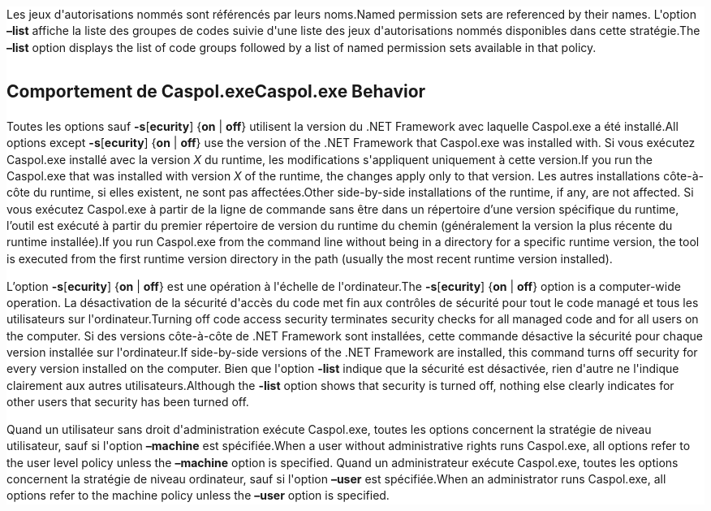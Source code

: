  <span data-ttu-id="0cac8-379">Les jeux d'autorisations nommés sont référencés par leurs noms.</span><span class="sxs-lookup"><span data-stu-id="0cac8-379">Named permission sets are referenced by their names.</span></span> <span data-ttu-id="0cac8-380">L'option **–list** affiche la liste des groupes de codes suivie d'une liste des jeux d'autorisations nommés disponibles dans cette stratégie.</span><span class="sxs-lookup"><span data-stu-id="0cac8-380">The **–list** option displays the list of code groups followed by a list of named permission sets available in that policy.</span></span>  
  
## <a name="caspolexe-behavior"></a><span data-ttu-id="0cac8-381">Comportement de Caspol.exe</span><span class="sxs-lookup"><span data-stu-id="0cac8-381">Caspol.exe Behavior</span></span>  
 <span data-ttu-id="0cac8-382">Toutes les options sauf **-s**[**ecurity**] {**on** &#124; **off**} utilisent la version du .NET Framework avec laquelle Caspol.exe a été installé.</span><span class="sxs-lookup"><span data-stu-id="0cac8-382">All options except **-s**[**ecurity**] {**on** &#124; **off**} use the version of the .NET Framework that Caspol.exe was installed with.</span></span> <span data-ttu-id="0cac8-383">Si vous exécutez Caspol.exe installé avec la version *X* du runtime, les modifications s'appliquent uniquement à cette version.</span><span class="sxs-lookup"><span data-stu-id="0cac8-383">If you run the Caspol.exe that was installed with version *X* of the runtime, the changes apply only to that version.</span></span> <span data-ttu-id="0cac8-384">Les autres installations côte-à-côte du runtime, si elles existent, ne sont pas affectées.</span><span class="sxs-lookup"><span data-stu-id="0cac8-384">Other side-by-side installations of the runtime, if any, are not affected.</span></span> <span data-ttu-id="0cac8-385">Si vous exécutez Caspol.exe à partir de la ligne de commande sans être dans un répertoire d’une version spécifique du runtime, l’outil est exécuté à partir du premier répertoire de version du runtime du chemin (généralement la version la plus récente du runtime installée).</span><span class="sxs-lookup"><span data-stu-id="0cac8-385">If you run Caspol.exe from the command line without being in a directory for a specific runtime version, the tool is executed from the first runtime version directory in the path (usually the most recent runtime version installed).</span></span>  
  
 <span data-ttu-id="0cac8-386">L’option **-s**[**ecurity**] {**on** &#124; **off**} est une opération à l'échelle de l'ordinateur.</span><span class="sxs-lookup"><span data-stu-id="0cac8-386">The **-s**[**ecurity**] {**on** &#124; **off**} option is a computer-wide operation.</span></span> <span data-ttu-id="0cac8-387">La désactivation de la sécurité d'accès du code met fin aux contrôles de sécurité pour tout le code managé et tous les utilisateurs sur l'ordinateur.</span><span class="sxs-lookup"><span data-stu-id="0cac8-387">Turning off code access security terminates security checks for all managed code and for all users on the computer.</span></span> <span data-ttu-id="0cac8-388">Si des versions côte-à-côte de .NET Framework sont installées, cette commande désactive la sécurité pour chaque version installée sur l'ordinateur.</span><span class="sxs-lookup"><span data-stu-id="0cac8-388">If side-by-side versions of the .NET Framework are installed, this command turns off security for every version installed on the computer.</span></span> <span data-ttu-id="0cac8-389">Bien que l'option **-list** indique que la sécurité est désactivée, rien d'autre ne l'indique clairement aux autres utilisateurs.</span><span class="sxs-lookup"><span data-stu-id="0cac8-389">Although the **-list** option shows that security is turned off, nothing else clearly indicates for other users that security has been turned off.</span></span>  
  
 <span data-ttu-id="0cac8-390">Quand un utilisateur sans droit d'administration exécute Caspol.exe, toutes les options concernent la stratégie de niveau utilisateur, sauf si l'option **–machine** est spécifiée.</span><span class="sxs-lookup"><span data-stu-id="0cac8-390">When a user without administrative rights runs Caspol.exe, all options refer to the user level policy unless the **–machine** option is specified.</span></span> <span data-ttu-id="0cac8-391">Quand un administrateur exécute Caspol.exe, toutes les options concernent la stratégie de niveau ordinateur, sauf si l'option **–user** est spécifiée.</span><span class="sxs-lookup"><span data-stu-id="0cac8-391">When an administrator runs Caspol.exe, all options refer to the machine policy unless the **–user** option is specified.</span></span>  
  
